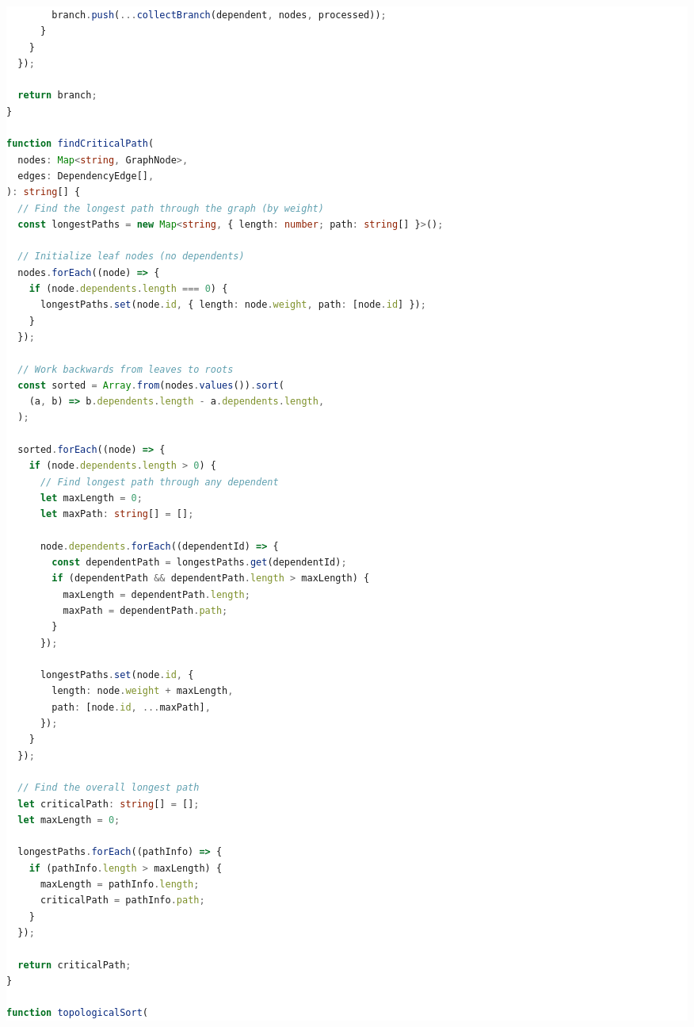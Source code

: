 ```typescript
        branch.push(...collectBranch(dependent, nodes, processed));
      }
    }
  });

  return branch;
}

function findCriticalPath(
  nodes: Map<string, GraphNode>,
  edges: DependencyEdge[],
): string[] {
  // Find the longest path through the graph (by weight)
  const longestPaths = new Map<string, { length: number; path: string[] }>();

  // Initialize leaf nodes (no dependents)
  nodes.forEach((node) => {
    if (node.dependents.length === 0) {
      longestPaths.set(node.id, { length: node.weight, path: [node.id] });
    }
  });

  // Work backwards from leaves to roots
  const sorted = Array.from(nodes.values()).sort(
    (a, b) => b.dependents.length - a.dependents.length,
  );

  sorted.forEach((node) => {
    if (node.dependents.length > 0) {
      // Find longest path through any dependent
      let maxLength = 0;
      let maxPath: string[] = [];

      node.dependents.forEach((dependentId) => {
        const dependentPath = longestPaths.get(dependentId);
        if (dependentPath && dependentPath.length > maxLength) {
          maxLength = dependentPath.length;
          maxPath = dependentPath.path;
        }
      });

      longestPaths.set(node.id, {
        length: node.weight + maxLength,
        path: [node.id, ...maxPath],
      });
    }
  });

  // Find the overall longest path
  let criticalPath: string[] = [];
  let maxLength = 0;

  longestPaths.forEach((pathInfo) => {
    if (pathInfo.length > maxLength) {
      maxLength = pathInfo.length;
      criticalPath = pathInfo.path;
    }
  });

  return criticalPath;
}

function topologicalSort(
```